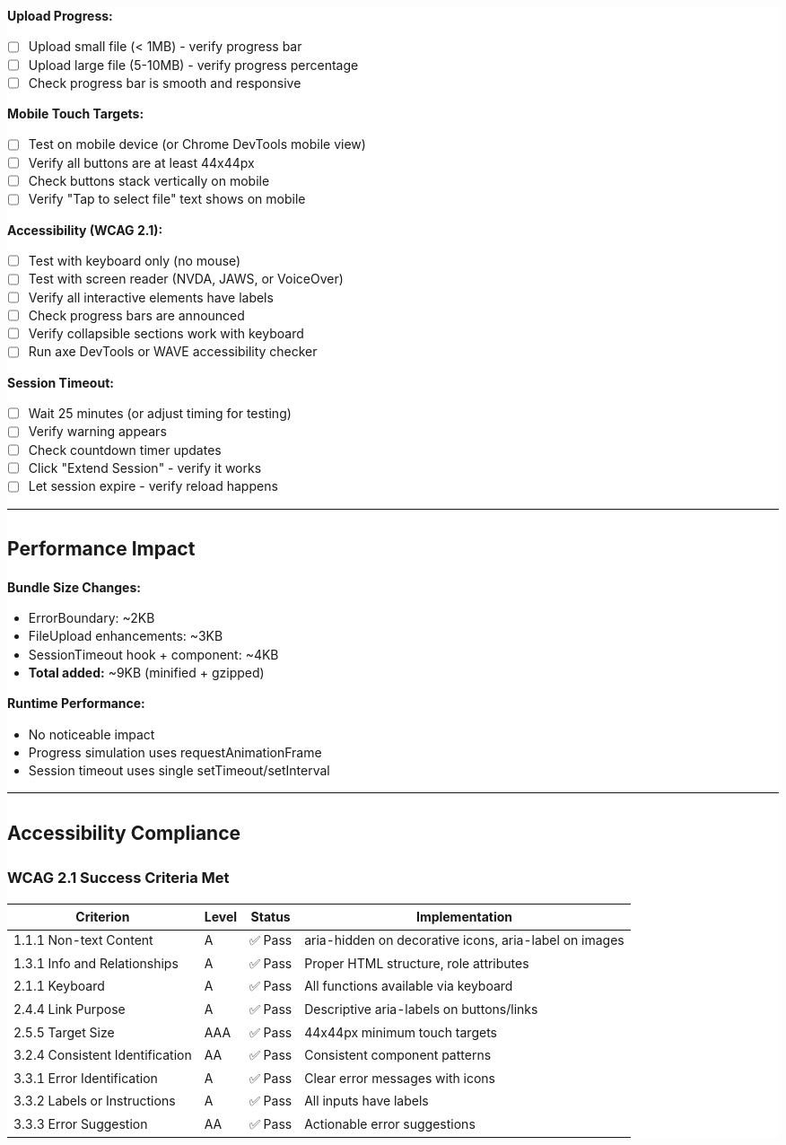 **Upload Progress:**
- [ ] Upload small file (< 1MB) - verify progress bar
- [ ] Upload large file (5-10MB) - verify progress percentage
- [ ] Check progress bar is smooth and responsive

**Mobile Touch Targets:**
- [ ] Test on mobile device (or Chrome DevTools mobile view)
- [ ] Verify all buttons are at least 44x44px
- [ ] Check buttons stack vertically on mobile
- [ ] Verify "Tap to select file" text shows on mobile

**Accessibility (WCAG 2.1):**
- [ ] Test with keyboard only (no mouse)
- [ ] Test with screen reader (NVDA, JAWS, or VoiceOver)
- [ ] Verify all interactive elements have labels
- [ ] Check progress bars are announced
- [ ] Verify collapsible sections work with keyboard
- [ ] Run axe DevTools or WAVE accessibility checker

**Session Timeout:**
- [ ] Wait 25 minutes (or adjust timing for testing)
- [ ] Verify warning appears
- [ ] Check countdown timer updates
- [ ] Click "Extend Session" - verify it works
- [ ] Let session expire - verify reload happens

---

## Performance Impact

**Bundle Size Changes:**
- ErrorBoundary: ~2KB
- FileUpload enhancements: ~3KB
- SessionTimeout hook + component: ~4KB
- **Total added:** ~9KB (minified + gzipped)

**Runtime Performance:**
- No noticeable impact
- Progress simulation uses requestAnimationFrame
- Session timeout uses single setTimeout/setInterval

---

## Accessibility Compliance

### WCAG 2.1 Success Criteria Met

| Criterion | Level | Status | Implementation |
|-----------|-------|--------|----------------|
| 1.1.1 Non-text Content | A | ✅ Pass | aria-hidden on decorative icons, aria-label on images |
| 1.3.1 Info and Relationships | A | ✅ Pass | Proper HTML structure, role attributes |
| 2.1.1 Keyboard | A | ✅ Pass | All functions available via keyboard |
| 2.4.4 Link Purpose | A | ✅ Pass | Descriptive aria-labels on buttons/links |
| 2.5.5 Target Size | AAA | ✅ Pass | 44x44px minimum touch targets |
| 3.2.4 Consistent Identification | AA | ✅ Pass | Consistent component patterns |
| 3.3.1 Error Identification | A | ✅ Pass | Clear error messages with icons |
| 3.3.2 Labels or Instructions | A | ✅ Pass | All inputs have labels |
| 3.3.3 Error Suggestion | AA | ✅ Pass | Actionable error suggestions |